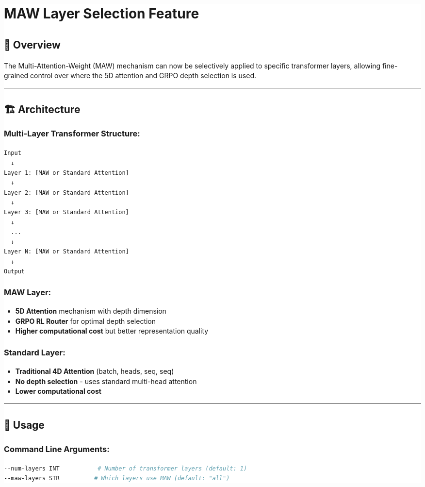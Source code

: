 # MAW Layer Selection Feature

## 🎯 Overview

The Multi-Attention-Weight (MAW) mechanism can now be selectively applied to specific transformer layers, allowing fine-grained control over where the 5D attention and GRPO depth selection is used.

---

## 🏗️ Architecture

### **Multi-Layer Transformer Structure:**

```
Input
  ↓
Layer 1: [MAW or Standard Attention]
  ↓
Layer 2: [MAW or Standard Attention]
  ↓
Layer 3: [MAW or Standard Attention]
  ↓
  ...
  ↓
Layer N: [MAW or Standard Attention]
  ↓
Output
```

### **MAW Layer:**
- **5D Attention** mechanism with depth dimension
- **GRPO RL Router** for optimal depth selection
- **Higher computational cost** but better representation quality

### **Standard Layer:**
- **Traditional 4D Attention** (batch, heads, seq, seq)
- **No depth selection** - uses standard multi-head attention
- **Lower computational cost**

---

## 📝 Usage

### **Command Line Arguments:**

```bash
--num-layers INT           # Number of transformer layers (default: 1)
--maw-layers STR          # Which layers use MAW (default: "all")
```

